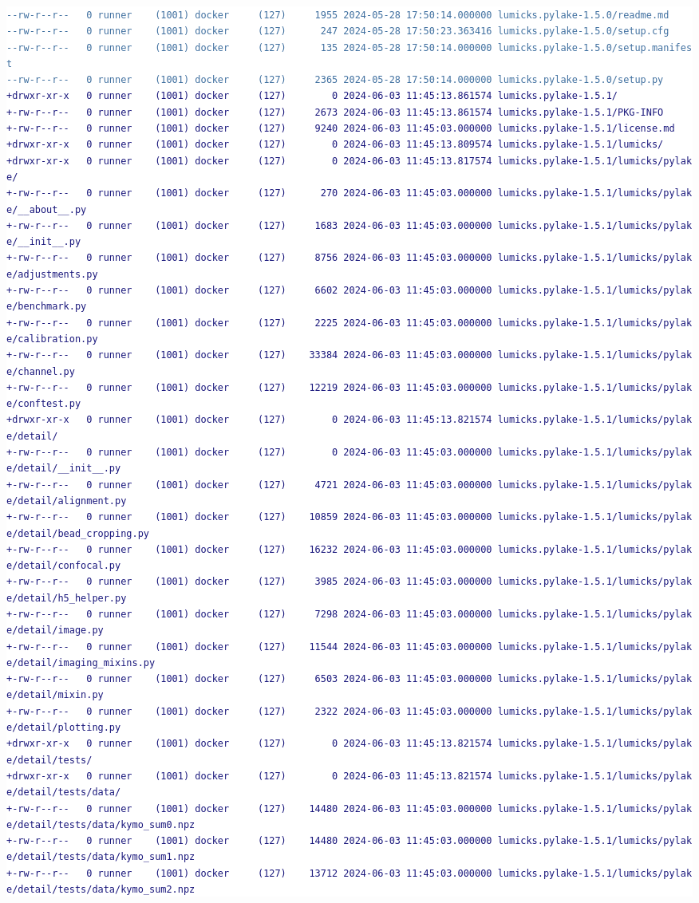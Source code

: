 ```diff
--rw-r--r--   0 runner    (1001) docker     (127)     1955 2024-05-28 17:50:14.000000 lumicks.pylake-1.5.0/readme.md
--rw-r--r--   0 runner    (1001) docker     (127)      247 2024-05-28 17:50:23.363416 lumicks.pylake-1.5.0/setup.cfg
--rw-r--r--   0 runner    (1001) docker     (127)      135 2024-05-28 17:50:14.000000 lumicks.pylake-1.5.0/setup.manifest
--rw-r--r--   0 runner    (1001) docker     (127)     2365 2024-05-28 17:50:14.000000 lumicks.pylake-1.5.0/setup.py
+drwxr-xr-x   0 runner    (1001) docker     (127)        0 2024-06-03 11:45:13.861574 lumicks.pylake-1.5.1/
+-rw-r--r--   0 runner    (1001) docker     (127)     2673 2024-06-03 11:45:13.861574 lumicks.pylake-1.5.1/PKG-INFO
+-rw-r--r--   0 runner    (1001) docker     (127)     9240 2024-06-03 11:45:03.000000 lumicks.pylake-1.5.1/license.md
+drwxr-xr-x   0 runner    (1001) docker     (127)        0 2024-06-03 11:45:13.809574 lumicks.pylake-1.5.1/lumicks/
+drwxr-xr-x   0 runner    (1001) docker     (127)        0 2024-06-03 11:45:13.817574 lumicks.pylake-1.5.1/lumicks/pylake/
+-rw-r--r--   0 runner    (1001) docker     (127)      270 2024-06-03 11:45:03.000000 lumicks.pylake-1.5.1/lumicks/pylake/__about__.py
+-rw-r--r--   0 runner    (1001) docker     (127)     1683 2024-06-03 11:45:03.000000 lumicks.pylake-1.5.1/lumicks/pylake/__init__.py
+-rw-r--r--   0 runner    (1001) docker     (127)     8756 2024-06-03 11:45:03.000000 lumicks.pylake-1.5.1/lumicks/pylake/adjustments.py
+-rw-r--r--   0 runner    (1001) docker     (127)     6602 2024-06-03 11:45:03.000000 lumicks.pylake-1.5.1/lumicks/pylake/benchmark.py
+-rw-r--r--   0 runner    (1001) docker     (127)     2225 2024-06-03 11:45:03.000000 lumicks.pylake-1.5.1/lumicks/pylake/calibration.py
+-rw-r--r--   0 runner    (1001) docker     (127)    33384 2024-06-03 11:45:03.000000 lumicks.pylake-1.5.1/lumicks/pylake/channel.py
+-rw-r--r--   0 runner    (1001) docker     (127)    12219 2024-06-03 11:45:03.000000 lumicks.pylake-1.5.1/lumicks/pylake/conftest.py
+drwxr-xr-x   0 runner    (1001) docker     (127)        0 2024-06-03 11:45:13.821574 lumicks.pylake-1.5.1/lumicks/pylake/detail/
+-rw-r--r--   0 runner    (1001) docker     (127)        0 2024-06-03 11:45:03.000000 lumicks.pylake-1.5.1/lumicks/pylake/detail/__init__.py
+-rw-r--r--   0 runner    (1001) docker     (127)     4721 2024-06-03 11:45:03.000000 lumicks.pylake-1.5.1/lumicks/pylake/detail/alignment.py
+-rw-r--r--   0 runner    (1001) docker     (127)    10859 2024-06-03 11:45:03.000000 lumicks.pylake-1.5.1/lumicks/pylake/detail/bead_cropping.py
+-rw-r--r--   0 runner    (1001) docker     (127)    16232 2024-06-03 11:45:03.000000 lumicks.pylake-1.5.1/lumicks/pylake/detail/confocal.py
+-rw-r--r--   0 runner    (1001) docker     (127)     3985 2024-06-03 11:45:03.000000 lumicks.pylake-1.5.1/lumicks/pylake/detail/h5_helper.py
+-rw-r--r--   0 runner    (1001) docker     (127)     7298 2024-06-03 11:45:03.000000 lumicks.pylake-1.5.1/lumicks/pylake/detail/image.py
+-rw-r--r--   0 runner    (1001) docker     (127)    11544 2024-06-03 11:45:03.000000 lumicks.pylake-1.5.1/lumicks/pylake/detail/imaging_mixins.py
+-rw-r--r--   0 runner    (1001) docker     (127)     6503 2024-06-03 11:45:03.000000 lumicks.pylake-1.5.1/lumicks/pylake/detail/mixin.py
+-rw-r--r--   0 runner    (1001) docker     (127)     2322 2024-06-03 11:45:03.000000 lumicks.pylake-1.5.1/lumicks/pylake/detail/plotting.py
+drwxr-xr-x   0 runner    (1001) docker     (127)        0 2024-06-03 11:45:13.821574 lumicks.pylake-1.5.1/lumicks/pylake/detail/tests/
+drwxr-xr-x   0 runner    (1001) docker     (127)        0 2024-06-03 11:45:13.821574 lumicks.pylake-1.5.1/lumicks/pylake/detail/tests/data/
+-rw-r--r--   0 runner    (1001) docker     (127)    14480 2024-06-03 11:45:03.000000 lumicks.pylake-1.5.1/lumicks/pylake/detail/tests/data/kymo_sum0.npz
+-rw-r--r--   0 runner    (1001) docker     (127)    14480 2024-06-03 11:45:03.000000 lumicks.pylake-1.5.1/lumicks/pylake/detail/tests/data/kymo_sum1.npz
+-rw-r--r--   0 runner    (1001) docker     (127)    13712 2024-06-03 11:45:03.000000 lumicks.pylake-1.5.1/lumicks/pylake/detail/tests/data/kymo_sum2.npz
```